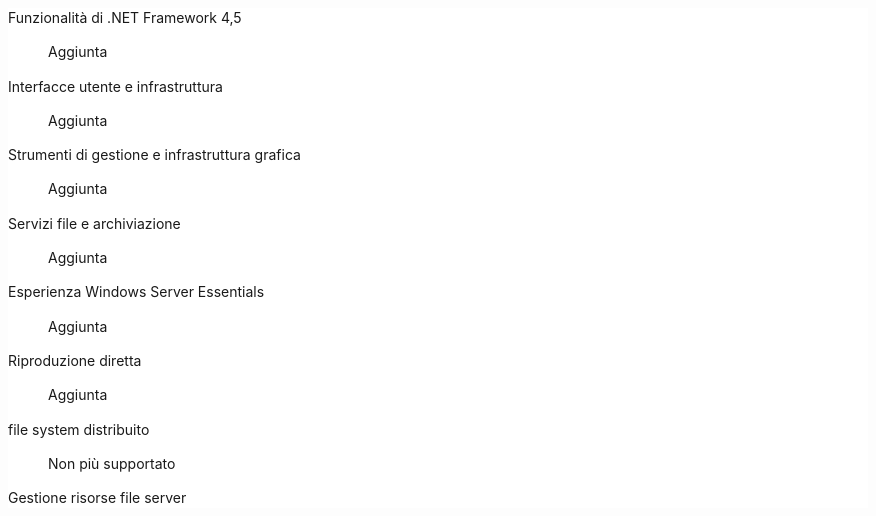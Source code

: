 <span id=".NET_Framework_4.5_Features"></span><span id=".net_framework_4.5_features"></span><span id=".NET_FRAMEWORK_4.5_FEATURES"></span>Funzionalità di .NET Framework 4,5
</dt> <dd>

Aggiunta

</dd> <dt>

<span id="User_Interfaces_and_Infrastructure"></span><span id="user_interfaces_and_infrastructure"></span><span id="USER_INTERFACES_AND_INFRASTRUCTURE"></span>Interfacce utente e infrastruttura
</dt> <dd>

Aggiunta

</dd> <dt>

<span id="Graphical_Management_Tools_and_Infrastructure"></span><span id="graphical_management_tools_and_infrastructure"></span><span id="GRAPHICAL_MANAGEMENT_TOOLS_AND_INFRASTRUCTURE"></span>Strumenti di gestione e infrastruttura grafica
</dt> <dd>

Aggiunta

</dd> <dt>

<span id="File_and_Storage_Services"></span><span id="file_and_storage_services"></span><span id="FILE_AND_STORAGE_SERVICES"></span>Servizi file e archiviazione
</dt> <dd>

Aggiunta

</dd> <dt>

<span id="Windows_Server_Essentials_Experience"></span><span id="windows_server_essentials_experience"></span><span id="WINDOWS_SERVER_ESSENTIALS_EXPERIENCE"></span>Esperienza Windows Server Essentials
</dt> <dd>

Aggiunta

</dd> <dt>

<span id="Direct_Play"></span><span id="direct_play"></span><span id="DIRECT_PLAY"></span>Riproduzione diretta
</dt> <dd>

Aggiunta

</dd> <dt>

<span id="Distributed_File_System"></span><span id="distributed_file_system"></span><span id="DISTRIBUTED_FILE_SYSTEM"></span>file system distribuito
</dt> <dd>

Non più supportato

</dd> <dt>

<span id="File_Server_Resource_Manager"></span><span id="file_server_resource_manager"></span><span id="FILE_SERVER_RESOURCE_MANAGER"></span>Gestione risorse file server
</dt> <dd>
